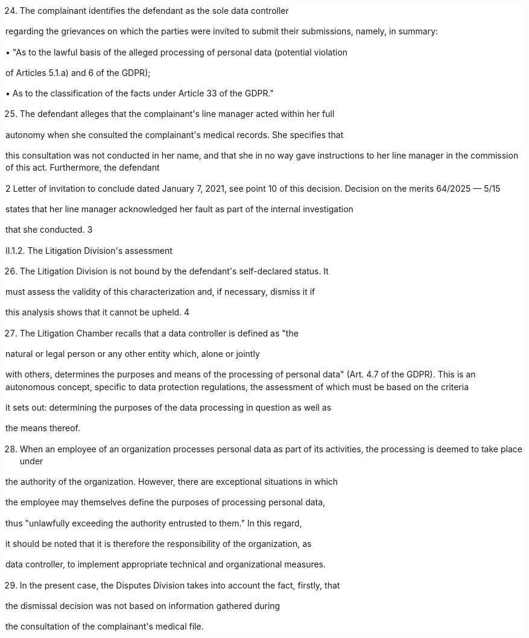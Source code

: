 24. The complainant identifies the defendant as the sole data controller

regarding the grievances on which the parties were invited to submit their submissions, namely, in summary:

• "As to the lawful basis of the alleged processing of personal data (potential violation

of Articles 5.1.a) and 6 of the GDPR);

• As to the classification of the facts under Article 33 of the GDPR."

25. The defendant alleges that the complainant's line manager acted within her full

autonomy when she consulted the complainant's medical records. She specifies that

this consultation was not conducted in her name, and that she in no way gave instructions
to her line manager in the commission of this act. Furthermore, the defendant

2
Letter of invitation to conclude dated January 7, 2021, see point 10 of this decision. Decision on the merits 64/2025 — 5/15

states that her line manager acknowledged her fault as part of the internal investigation

that she conducted. 3

II.1.2. The Litigation Division's assessment

26. The Litigation Division is not bound by the defendant's self-declared status. It

must assess the validity of this characterization and, if necessary, dismiss it if

this analysis shows that it cannot be upheld. 4

27. The Litigation Chamber recalls that a data controller is defined as "the

natural or legal person or any other entity which, alone or jointly

with others, determines the purposes and means of the processing of personal data" (Art. 4.7 of the GDPR). This is an autonomous concept, specific to data protection regulations, the assessment of which must be based on the criteria

it sets out: determining the purposes of the data processing in question as well as

the means thereof.

28. When an employee of an organization processes personal data as part of its activities, the processing is deemed to take place under

the authority of the organization. However, there are exceptional situations in which

the employee may themselves define the purposes of processing personal data,

thus "unlawfully exceeding the authority entrusted to them." In this regard,

it should be noted that it is therefore the responsibility of the organization, as

data controller, to implement appropriate technical and organizational measures.

29. In the present case, the Disputes Division takes into account the fact, firstly, that

the dismissal decision was not based on information gathered during

the consultation of the complainant's medical file.
